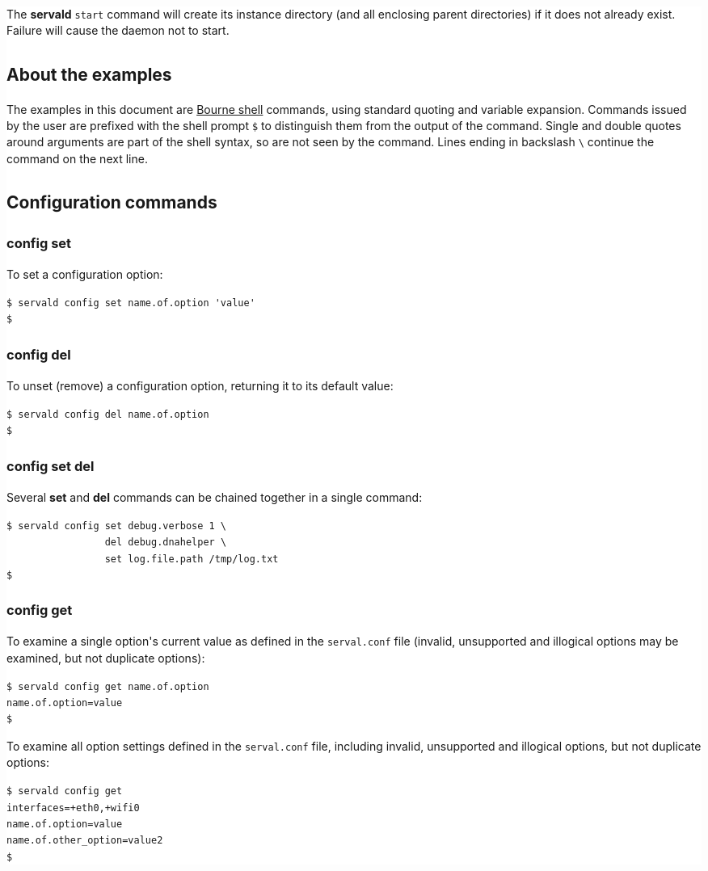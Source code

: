 The **servald** `start` command will create its instance directory (and all
enclosing parent directories) if it does not already exist.  Failure will cause
the daemon not to start.

About the examples
------------------

The examples in this document are [Bourne shell][] commands, using standard
quoting and variable expansion.  Commands issued by the user are prefixed with
the shell prompt `$` to distinguish them from the output of the command.
Single and double quotes around arguments are part of the shell syntax, so are
not seen by the command.  Lines ending in backslash `\` continue the command on
the next line.

Configuration commands
----------------------

### config set

To set a configuration option:

    $ servald config set name.of.option 'value'
    $

### config del

To unset (remove) a configuration option, returning it to its default value:

    $ servald config del name.of.option
    $

### config set del

Several **set** and **del** commands can be chained together in a single
command:

    $ servald config set debug.verbose 1 \
                     del debug.dnahelper \
                     set log.file.path /tmp/log.txt
    $

### config get

To examine a single option's current value as defined in the `serval.conf` file
(invalid, unsupported and illogical options may be examined, but not duplicate
options):

    $ servald config get name.of.option
    name.of.option=value
    $

To examine all option settings defined in the `serval.conf` file, including
invalid, unsupported and illogical options, but not duplicate options:

    $ servald config get
    interfaces=+eth0,+wifi0
    name.of.option=value
    name.of.other_option=value2
    $


[Serval Project]: http://www.servalproject.org/
[CC BY 4.0]: ../LICENSE-DOCUMENTATION.md
[Serval Infrastructure]: ./Serval-Infrastructure.md
[US-ASCII]: http://en.wikipedia.org/wiki/ASCII
[Bourne shell]: http://en.wikipedia.org/wiki/Bourne_shell
[isspace(3)]: http://linux.die.net/man/3/isspace
[shell wildcard]: http://www.kernel.org/doc/man-pages/online/pages/man7/glob.7.html
[open(2)]: http://www.kernel.org/doc/man-pages/online/pages/man2/open.2.html
[write(2)]: http://www.kernel.org/doc/man-pages/online/pages/man2/write.2.html
[poll(2)]: http://www.kernel.org/doc/man-pages/online/pages/man2/poll.2.html
[fnmatch(3)]: http://www.kernel.org/doc/man-pages/online/pages/man3/fnmatch.3.html
[inet_aton(3)]: http://www.manpagez.com/man/3/inet_aton
[Wi-Fi]: http://en.wikipedia.org/wiki/Wi-fi
[IEEE 802.11]: http://en.wikipedia.org/wiki/IEEE_802.11
[UDP]: http://en.wikipedia.org/wiki/User_Datagram_Protocol
[MTU]: http://en.wikipedia.org/wiki/Maximum_transmission_unit
[SLIP]: http://en.wikipedia.org/wiki/Serial_Line_Internet_Protocol
[packet radio]: http://en.wikipedia.org/wiki/Packet_radio
[character special device]: http://en.wikipedia.org/wiki/Device_file#Character_devices